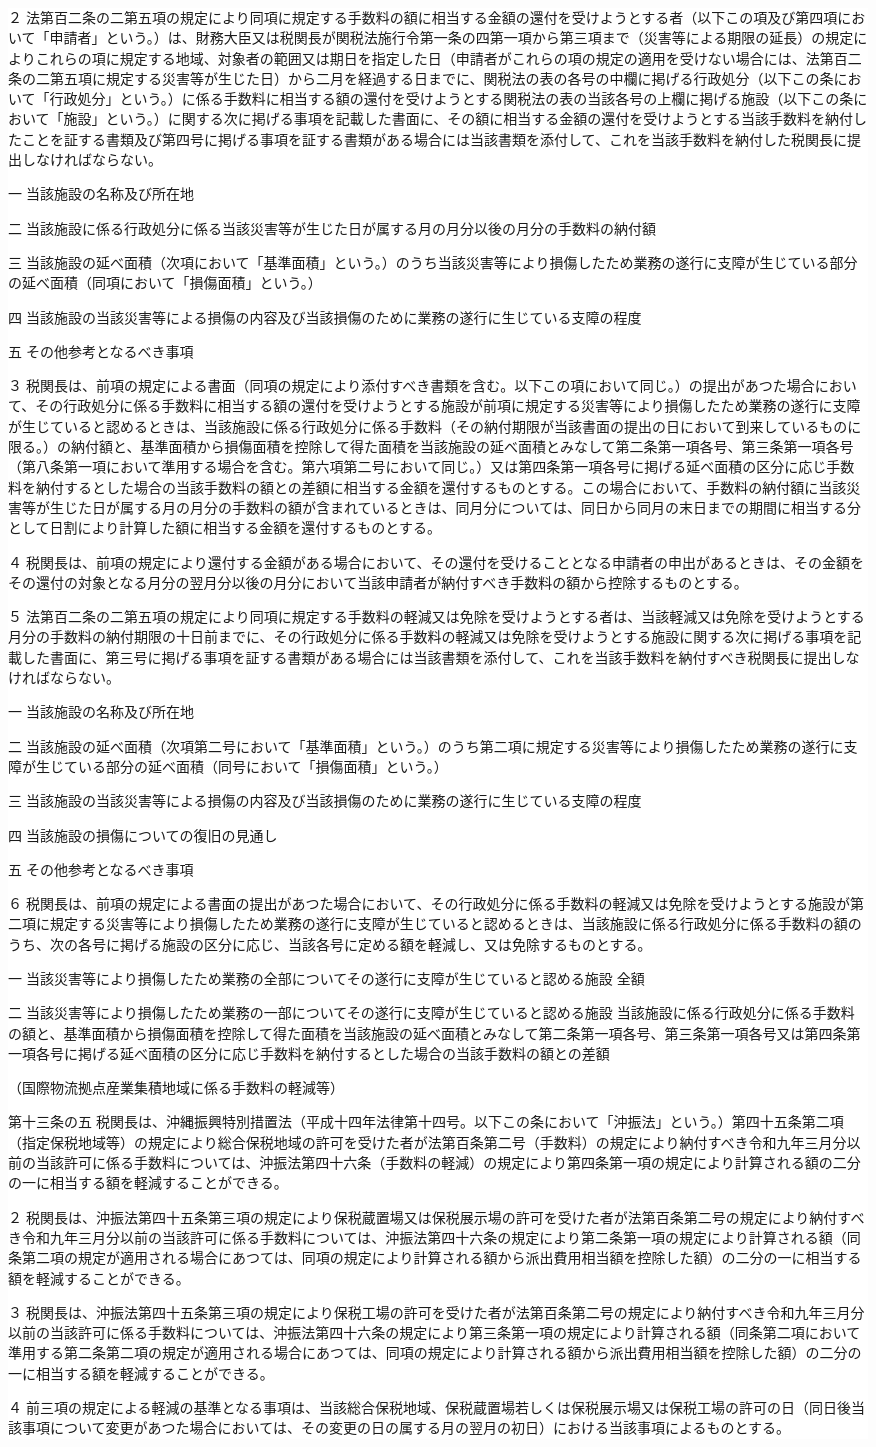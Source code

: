 ２ 法第百二条の二第五項の規定により同項に規定する手数料の額に相当する金額の還付を受けようとする者（以下この項及び第四項において「申請者」という。）は、財務大臣又は税関長が関税法施行令第一条の四第一項から第三項まで（災害等による期限の延長）の規定によりこれらの項に規定する地域、対象者の範囲又は期日を指定した日（申請者がこれらの項の規定の適用を受けない場合には、法第百二条の二第五項に規定する災害等が生じた日）から二月を経過する日までに、関税法の表の各号の中欄に掲げる行政処分（以下この条において「行政処分」という。）に係る手数料に相当する額の還付を受けようとする関税法の表の当該各号の上欄に掲げる施設（以下この条において「施設」という。）に関する次に掲げる事項を記載した書面に、その額に相当する金額の還付を受けようとする当該手数料を納付したことを証する書類及び第四号に掲げる事項を証する書類がある場合には当該書類を添付して、これを当該手数料を納付した税関長に提出しなければならない。

一 当該施設の名称及び所在地

二 当該施設に係る行政処分に係る当該災害等が生じた日が属する月の月分以後の月分の手数料の納付額

三 当該施設の延べ面積（次項において「基準面積」という。）のうち当該災害等により損傷したため業務の遂行に支障が生じている部分の延べ面積（同項において「損傷面積」という。）

四 当該施設の当該災害等による損傷の内容及び当該損傷のために業務の遂行に生じている支障の程度

五 その他参考となるべき事項

３ 税関長は、前項の規定による書面（同項の規定により添付すべき書類を含む。以下この項において同じ。）の提出があつた場合において、その行政処分に係る手数料に相当する額の還付を受けようとする施設が前項に規定する災害等により損傷したため業務の遂行に支障が生じていると認めるときは、当該施設に係る行政処分に係る手数料（その納付期限が当該書面の提出の日において到来しているものに限る。）の納付額と、基準面積から損傷面積を控除して得た面積を当該施設の延べ面積とみなして第二条第一項各号、第三条第一項各号（第八条第一項において準用する場合を含む。第六項第二号において同じ。）又は第四条第一項各号に掲げる延べ面積の区分に応じ手数料を納付するとした場合の当該手数料の額との差額に相当する金額を還付するものとする。この場合において、手数料の納付額に当該災害等が生じた日が属する月の月分の手数料の額が含まれているときは、同月分については、同日から同月の末日までの期間に相当する分として日割により計算した額に相当する金額を還付するものとする。

４ 税関長は、前項の規定により還付する金額がある場合において、その還付を受けることとなる申請者の申出があるときは、その金額をその還付の対象となる月分の翌月分以後の月分において当該申請者が納付すべき手数料の額から控除するものとする。

５ 法第百二条の二第五項の規定により同項に規定する手数料の軽減又は免除を受けようとする者は、当該軽減又は免除を受けようとする月分の手数料の納付期限の十日前までに、その行政処分に係る手数料の軽減又は免除を受けようとする施設に関する次に掲げる事項を記載した書面に、第三号に掲げる事項を証する書類がある場合には当該書類を添付して、これを当該手数料を納付すべき税関長に提出しなければならない。

一 当該施設の名称及び所在地

二 当該施設の延べ面積（次項第二号において「基準面積」という。）のうち第二項に規定する災害等により損傷したため業務の遂行に支障が生じている部分の延べ面積（同号において「損傷面積」という。）

三 当該施設の当該災害等による損傷の内容及び当該損傷のために業務の遂行に生じている支障の程度

四 当該施設の損傷についての復旧の見通し

五 その他参考となるべき事項

６ 税関長は、前項の規定による書面の提出があつた場合において、その行政処分に係る手数料の軽減又は免除を受けようとする施設が第二項に規定する災害等により損傷したため業務の遂行に支障が生じていると認めるときは、当該施設に係る行政処分に係る手数料の額のうち、次の各号に掲げる施設の区分に応じ、当該各号に定める額を軽減し、又は免除するものとする。

一 当該災害等により損傷したため業務の全部についてその遂行に支障が生じていると認める施設 全額

二 当該災害等により損傷したため業務の一部についてその遂行に支障が生じていると認める施設 当該施設に係る行政処分に係る手数料の額と、基準面積から損傷面積を控除して得た面積を当該施設の延べ面積とみなして第二条第一項各号、第三条第一項各号又は第四条第一項各号に掲げる延べ面積の区分に応じ手数料を納付するとした場合の当該手数料の額との差額

（国際物流拠点産業集積地域に係る手数料の軽減等）

第十三条の五 税関長は、沖縄振興特別措置法（平成十四年法律第十四号。以下この条において「沖振法」という。）第四十五条第二項（指定保税地域等）の規定により総合保税地域の許可を受けた者が法第百条第二号（手数料）の規定により納付すべき令和九年三月分以前の当該許可に係る手数料については、沖振法第四十六条（手数料の軽減）の規定により第四条第一項の規定により計算される額の二分の一に相当する額を軽減することができる。

２ 税関長は、沖振法第四十五条第三項の規定により保税蔵置場又は保税展示場の許可を受けた者が法第百条第二号の規定により納付すべき令和九年三月分以前の当該許可に係る手数料については、沖振法第四十六条の規定により第二条第一項の規定により計算される額（同条第二項の規定が適用される場合にあつては、同項の規定により計算される額から派出費用相当額を控除した額）の二分の一に相当する額を軽減することができる。

３ 税関長は、沖振法第四十五条第三項の規定により保税工場の許可を受けた者が法第百条第二号の規定により納付すべき令和九年三月分以前の当該許可に係る手数料については、沖振法第四十六条の規定により第三条第一項の規定により計算される額（同条第二項において準用する第二条第二項の規定が適用される場合にあつては、同項の規定により計算される額から派出費用相当額を控除した額）の二分の一に相当する額を軽減することができる。

４ 前三項の規定による軽減の基準となる事項は、当該総合保税地域、保税蔵置場若しくは保税展示場又は保税工場の許可の日（同日後当該事項について変更があつた場合においては、その変更の日の属する月の翌月の初日）における当該事項によるものとする。
